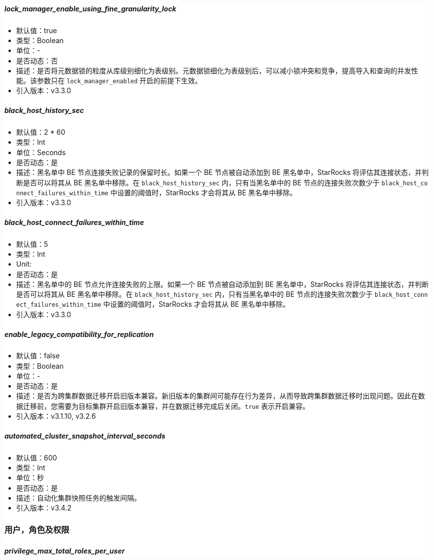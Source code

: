 ##### lock_manager_enable_using_fine_granularity_lock

- 默认值：true
- 类型：Boolean
- 单位：-
- 是否动态：否
- 描述：是否将元数据锁的粒度从库级别细化为表级别。元数据锁细化为表级别后，可以减小锁冲突和竞争，提高导入和查询的并发性能。该参数只在 `lock_manager_enabled` 开启的前提下生效。
- 引入版本：v3.3.0

##### black_host_history_sec

- 默认值：2 * 60
- 类型：Int
- 单位：Seconds
- 是否动态：是
- 描述：黑名单中 BE 节点连接失败记录的保留时长。如果一个 BE 节点被自动添加到 BE 黑名单中，StarRocks 将评估其连接状态，并判断是否可以将其从 BE 黑名单中移除。在 `black_host_history_sec` 内，只有当黑名单中的 BE 节点的连接失败次数少于 `black_host_connect_failures_within_time` 中设置的阈值时，StarRocks 才会将其从 BE 黑名单中移除。
- 引入版本：v3.3.0

##### black_host_connect_failures_within_time

- 默认值：5
- 类型：Int
- Unit:
- 是否动态：是
- 描述：黑名单中的 BE 节点允许连接失败的上限。如果一个 BE 节点被自动添加到 BE 黑名单中，StarRocks 将评估其连接状态，并判断是否可以将其从 BE 黑名单中移除。在 `black_host_history_sec` 内，只有当黑名单中的 BE 节点的连接失败次数少于 `black_host_connect_failures_within_time` 中设置的阈值时，StarRocks 才会将其从 BE 黑名单中移除。
- 引入版本：v3.3.0

##### enable_legacy_compatibility_for_replication

- 默认值：false
- 类型：Boolean
- 单位：-
- 是否动态：是
- 描述：是否为跨集群数据迁移开启旧版本兼容。新旧版本的集群间可能存在行为差异，从而导致跨集群数据迁移时出现问题。因此在数据迁移前，您需要为目标集群开启旧版本兼容，并在数据迁移完成后关闭。`true` 表示开启兼容。
- 引入版本：v3.1.10, v3.2.6

##### automated_cluster_snapshot_interval_seconds

- 默认值：600
- 类型：Int
- 单位：秒
- 是否动态：是
- 描述：自动化集群快照任务的触发间隔。
- 引入版本：v3.4.2

### 用户，角色及权限

##### privilege_max_total_roles_per_user
